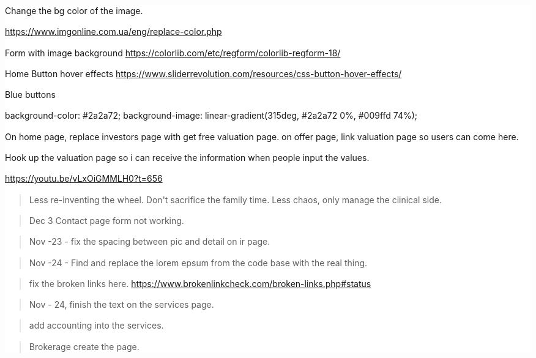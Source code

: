 Change the bg color of the image. 

https://www.imgonline.com.ua/eng/replace-color.php



Form with image background 
https://colorlib.com/etc/regform/colorlib-regform-18/



Home Button hover effects 
https://www.sliderrevolution.com/resources/css-button-hover-effects/


Blue buttons 

background-color: #2a2a72;
background-image: linear-gradient(315deg, #2a2a72 0%, #009ffd 74%);


On home page, replace investors page with  get free valuation page. 
on offer page, link valuation page so users can come here. 

Hook up the valuation page so i can receive the information when people input the values. 





https://youtu.be/vLxOiGMMLH0?t=656

> Less re-inventing the wheel. 
> Don't sacrifice the family time. 
> Less chaos, only manage the clinical side. 
> 













> Dec 3  Contact page form not working. 


> Nov -23 - fix the spacing between pic and detail on ir page. 

> Nov -24 - Find and replace the lorem epsum from the code base with the real thing. 

> fix the broken links here.  https://www.brokenlinkcheck.com/broken-links.php#status

> Nov - 24, finish the text on the services page. 










> add accounting into the services. 

> Brokerage create the page. 
